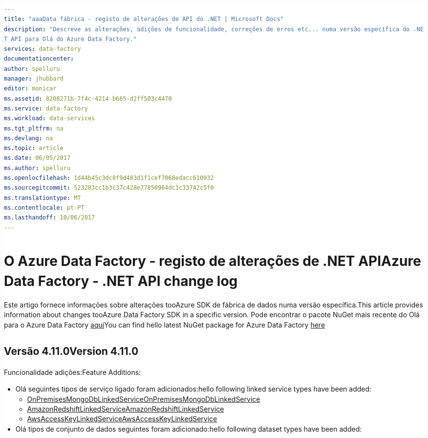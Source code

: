 ```yaml
---
title: "aaaData fábrica - registo de alterações de API do .NET | Microsoft Docs"
description: "Descreve as alterações, adições de funcionalidade, correções de erros etc... numa versão específica do .NET API para Olá do Azure Data Factory."
services: data-factory
documentationcenter: 
author: spelluru
manager: jhubbard
editor: monicar
ms.assetid: 8208271b-7f4c-4214-b665-d2ff503c4470
ms.service: data-factory
ms.workload: data-services
ms.tgt_pltfrm: na
ms.devlang: na
ms.topic: article
ms.date: 06/05/2017
ms.author: spelluru
ms.openlocfilehash: 1d44b45c3dc8f9d483d1f1cef7068edacc610932
ms.sourcegitcommit: 523283cc1b3c37c428e77850964dc1c33742c5f0
ms.translationtype: MT
ms.contentlocale: pt-PT
ms.lasthandoff: 10/06/2017
---
```

# <a name="azure-data-factory---net-api-change-log"></a><span data-ttu-id="4ec2d-103">O Azure Data Factory - registo de alterações de .NET API</span><span class="sxs-lookup"><span data-stu-id="4ec2d-103">Azure Data Factory - .NET API change log</span></span>
<span data-ttu-id="4ec2d-104">Este artigo fornece informações sobre alterações tooAzure SDK de fábrica de dados numa versão específica.</span><span class="sxs-lookup"><span data-stu-id="4ec2d-104">This article provides information about changes tooAzure Data Factory SDK in a specific version.</span></span> <span data-ttu-id="4ec2d-105">Pode encontrar o pacote NuGet mais recente do Olá para o Azure Data Factory [aqui](https://www.nuget.org/packages/Microsoft.Azure.Management.DataFactories)</span><span class="sxs-lookup"><span data-stu-id="4ec2d-105">You can find hello latest NuGet package for Azure Data Factory [here](https://www.nuget.org/packages/Microsoft.Azure.Management.DataFactories)</span></span>

## <a name="version-4110"></a><span data-ttu-id="4ec2d-106">Versão 4.11.0</span><span class="sxs-lookup"><span data-stu-id="4ec2d-106">Version 4.11.0</span></span>
<span data-ttu-id="4ec2d-107">Funcionalidade adições:</span><span class="sxs-lookup"><span data-stu-id="4ec2d-107">Feature Additions:</span></span>

* <span data-ttu-id="4ec2d-108">Olá seguintes tipos de serviço ligado foram adicionados:</span><span class="sxs-lookup"><span data-stu-id="4ec2d-108">hello following linked service types have been added:</span></span>
  * [<span data-ttu-id="4ec2d-109">OnPremisesMongoDbLinkedService</span><span class="sxs-lookup"><span data-stu-id="4ec2d-109">OnPremisesMongoDbLinkedService</span></span>](https://msdn.microsoft.com/library/mt765129.aspx)
  * [<span data-ttu-id="4ec2d-110">AmazonRedshiftLinkedService</span><span class="sxs-lookup"><span data-stu-id="4ec2d-110">AmazonRedshiftLinkedService</span></span>](https://msdn.microsoft.com/library/mt765121.aspx)
  * [<span data-ttu-id="4ec2d-111">AwsAccessKeyLinkedService</span><span class="sxs-lookup"><span data-stu-id="4ec2d-111">AwsAccessKeyLinkedService</span></span>](https://msdn.microsoft.com/library/mt765144.aspx)
* <span data-ttu-id="4ec2d-112">Olá tipos de conjunto de dados seguintes foram adicionado:</span><span class="sxs-lookup"><span data-stu-id="4ec2d-112">hello following dataset types have been added:</span></span>